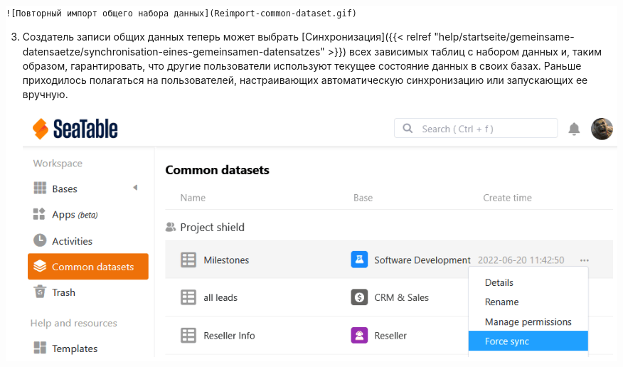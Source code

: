     ![Повторный импорт общего набора данных](Reimport-common-dataset.gif)

3. Создатель записи общих данных теперь может выбрать [Синхронизация]({{< relref "help/startseite/gemeinsame-datensaetze/synchronisation-eines-gemeinsamen-datensatzes" >}}) всех зависимых таблиц с набором данных и, таким образом, гарантировать, что другие пользователи используют текущее состояние данных в своих базах. Раньше приходилось полагаться на пользователей, настраивающих автоматическую синхронизацию или запускающих ее вручную.

    ![Принудительная синхронизация общего набора данных](Force-sync-of-common-dataset.png)
